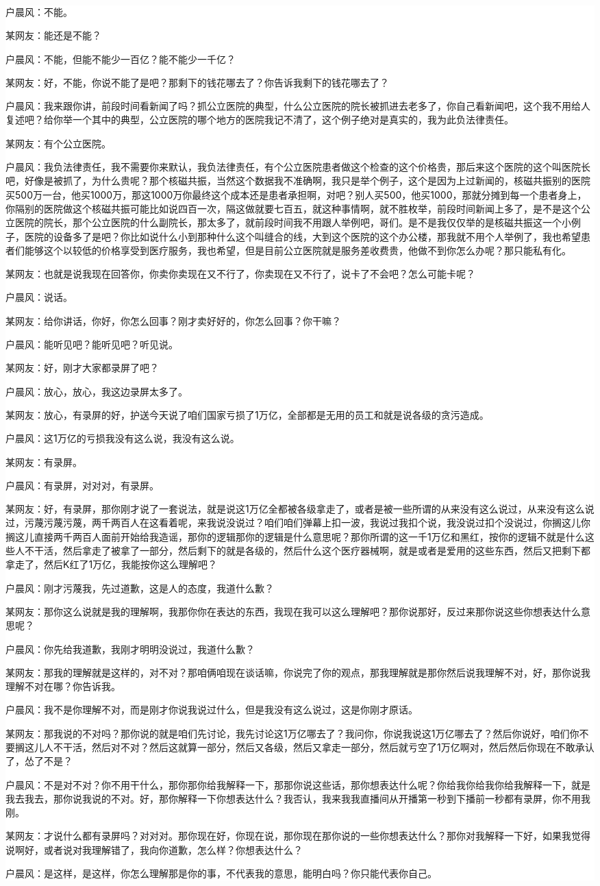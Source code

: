 户晨风：不能。

某网友：能还是不能？

户晨风：不能，但能不能少一百亿？能不能少一千亿？

某网友：好，不能，你说不能了是吧？那剩下的钱花哪去了？你告诉我剩下的钱花哪去了？

户晨风：我来跟你讲，前段时间看新闻了吗？抓公立医院的典型，什么公立医院的院长被抓进去老多了，你自己看新闻吧，这个我不用给人复述吧？给你举一个其中的典型，公立医院的哪个地方的医院我记不清了，这个例子绝对是真实的，我为此负法律责任。

某网友：有个公立医院。

户晨风：我负法律责任，我不需要你来默认，我负法律责任，有个公立医院患者做这个检查的这个价格贵，那后来这个医院的这个叫医院长吧，好像是被抓了，为什么贵呢？那个核磁共振，当然这个数据我不准确啊，我只是举个例子，这个是因为上过新闻的，核磁共振别的医院买500万一台，他买1000万，那这1000万你最终这个成本还是患者承担啊，对吧？别人买500，他买1000，那就分摊到每一个患者身上，你隔别的医院做这个核磁共振可能比如说四百一次，隔这做就要七百五，就这种事情啊，就不胜枚举，前段时间新闻上多了，是不是这个公立医院的院长，那个公立医院的什么副院长，那太多了，就前段时间我不用跟人举例吧，哥们。是不是我仅仅举的是核磁共振这一个小例子，医院的设备多了是吧？你比如说什么小到那种什么这个叫缝合的线，大到这个医院的这个办公楼，那我就不用个人举例了，我也希望患者们能够这个以较低的价格享受到医疗服务，我也希望，但是目前公立医院就是服务差收费贵，他做不到你怎么办呢？那只能私有化。

某网友：也就是说我现在回答你，你卖你卖现在又不行了，你卖现在又不行了，说卡了不会吧？怎么可能卡呢？

户晨风：说话。

某网友：给你讲话，你好，你怎么回事？刚才卖好好的，你怎么回事？你干嘛？

户晨风：能听见吧？能听见吧？听见说。

某网友：好，刚才大家都录屏了吧？

户晨风：放心，放心，我这边录屏太多了。

某网友：放心，有录屏的好，护送今天说了咱们国家亏损了1万亿，全部都是无用的员工和就是说各级的贪污造成。

户晨风：这1万亿的亏损我没有这么说，我没有这么说。

某网友：有录屏。

户晨风：有录屏，对对对，有录屏。

某网友：好，有录屏，那你刚才说了一套说法，就是说这1万亿全都被各级拿走了，或者是被一些所谓的从来没有这么说过，从来没有这么说过，污蔑污蔑污蔑，两千两百人在这看着呢，来我说没说过？咱们咱们弹幕上扣一波，我说过我扣个说，我没说过扣个没说过，你搁这儿你搁这儿直接两千两百人面前开始给我造谣，那你的逻辑那你的逻辑是什么意思呢？那你所谓的这一千1万亿和黑红，按你的逻辑不就是什么这些人不干活，然后拿走了被拿了一部分，然后剩下的就是各级的，然后什么这个医疗器械啊，就是或者是爱用的这些东西，然后又把剩下都拿走了，然后K红了1万亿，我能按你这么理解吧？

户晨风：刚才污蔑我，先过道歉，这是人的态度，我道什么歉？

某网友：那你这么说就是我的理解啊，我那你你在表达的东西，我现在我可以这么理解吧？那你说那好，反过来那你说这些你想表达什么意思呢？

户晨风：你先给我道歉，我刚才明明没说过，我道什么歉？

某网友：那我的理解就是这样的，对不对？那咱俩咱现在谈话嘛，你说完了你的观点，那我理解就是那你然后说我理解不对，好，那你说我理解不对在哪？你告诉我。

户晨风：我不是你理解不对，而是刚才你说我说过什么，但是我没有这么说过，这是你刚才原话。

某网友：那我说的不对吗？那你说的就是咱们先讨论，我先讨论这1万亿哪去了？我问你，你说我说这1万亿哪去了？然后你说好，咱们你不要搁这儿人不干活，然后对不对？然后这就算一部分，然后又各级，然后又拿走一部分，然后就亏空了1万亿啊对，然后然后你现在不敢承认了，怂了不是？

户晨风：不是对不对？你不用干什么，那你那你给我解释一下，那那你说这些话，那你想表达什么呢？你给我你给我你给我解释一下，就是我去我去，那你说我说的不对。好，那你解释一下你想表达什么？我否认，我来我我直播间从开播第一秒到下播前一秒都有录屏，你不用我刚。

某网友：才说什么都有录屏吗？对对对。那你现在好，你现在说，那你现在那你说的一些你想表达什么？那你对我解释一下好，如果我觉得说啊好，或者说对我理解错了，我向你道歉，怎么样？你想表达什么？

户晨风：是这样，是这样，你怎么理解那是你的事，不代表我的意思，能明白吗？你只能代表你自己。
